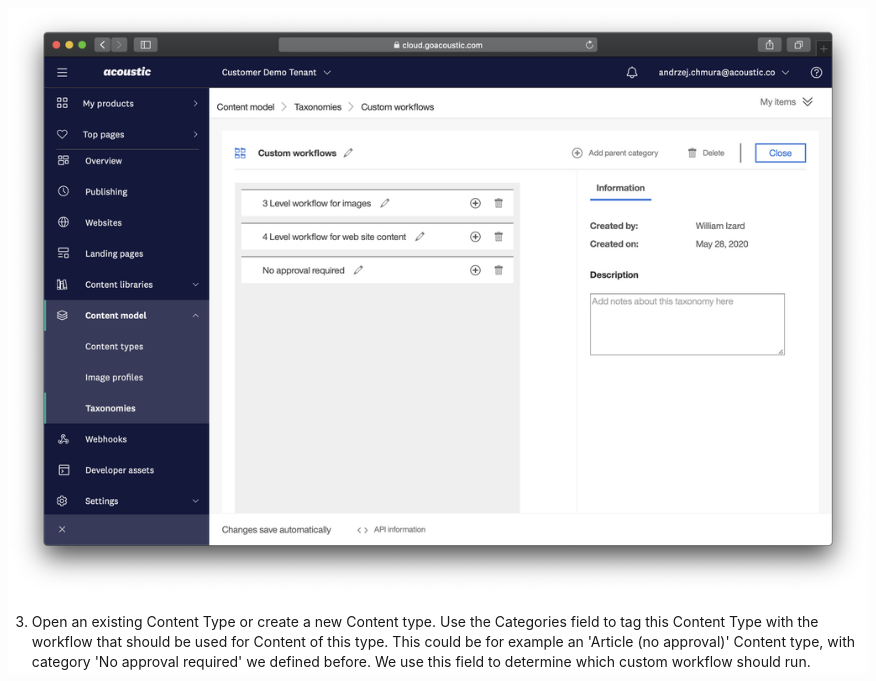 ![02](./02.png)

3. Open an existing Content Type or create a new Content type. Use the Categories field to tag this Content Type with the workflow that should be used for Content of this type. This could be for example an 'Article (no approval)' Content type, with category 'No approval required' we defined before. We use this field to determine which custom workflow should run.

